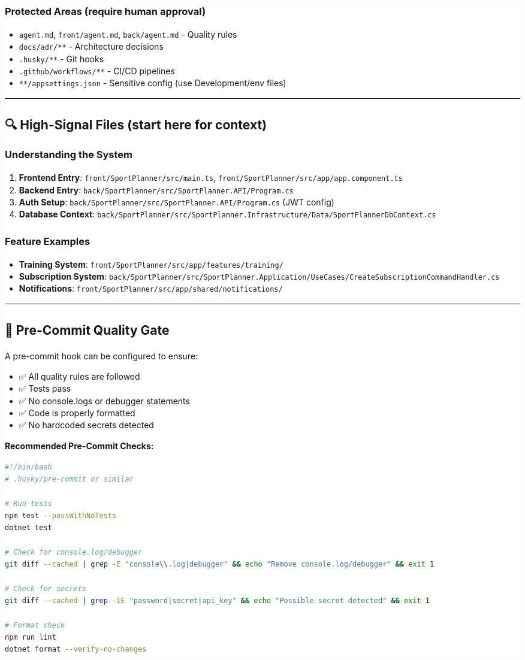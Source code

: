 ### Protected Areas (require human approval)
- `agent.md`, `front/agent.md`, `back/agent.md` - Quality rules
- `docs/adr/**` - Architecture decisions
- `.husky/**` - Git hooks
- `.github/workflows/**` - CI/CD pipelines
- `**/appsettings.json` - Sensitive config (use Development/env files)

---

## 🔍 High-Signal Files (start here for context)

### Understanding the System
1. **Frontend Entry**: `front/SportPlanner/src/main.ts`, `front/SportPlanner/src/app/app.component.ts`
2. **Backend Entry**: `back/SportPlanner/src/SportPlanner.API/Program.cs`
3. **Auth Setup**: `back/SportPlanner/src/SportPlanner.API/Program.cs` (JWT config)
4. **Database Context**: `back/SportPlanner/src/SportPlanner.Infrastructure/Data/SportPlannerDbContext.cs`

### Feature Examples
- **Training System**: `front/SportPlanner/src/app/features/training/`
- **Subscription System**: `back/SportPlanner/src/SportPlanner.Application/UseCases/CreateSubscriptionCommandHandler.cs`
- **Notifications**: `front/SportPlanner/src/app/shared/notifications/`

---

## 🧪 Pre-Commit Quality Gate

A pre-commit hook can be configured to ensure:
- ✅ All quality rules are followed
- ✅ Tests pass
- ✅ No console.logs or debugger statements
- ✅ Code is properly formatted
- ✅ No hardcoded secrets detected

**Recommended Pre-Commit Checks:**
```bash
#!/bin/bash
# .husky/pre-commit or similar

# Run tests
npm test --passWithNoTests
dotnet test

# Check for console.log/debugger
git diff --cached | grep -E "console\\.log|debugger" && echo "Remove console.log/debugger" && exit 1

# Check for secrets
git diff --cached | grep -iE "password|secret|api_key" && echo "Possible secret detected" && exit 1

# Format check
npm run lint
dotnet format --verify-no-changes
```
